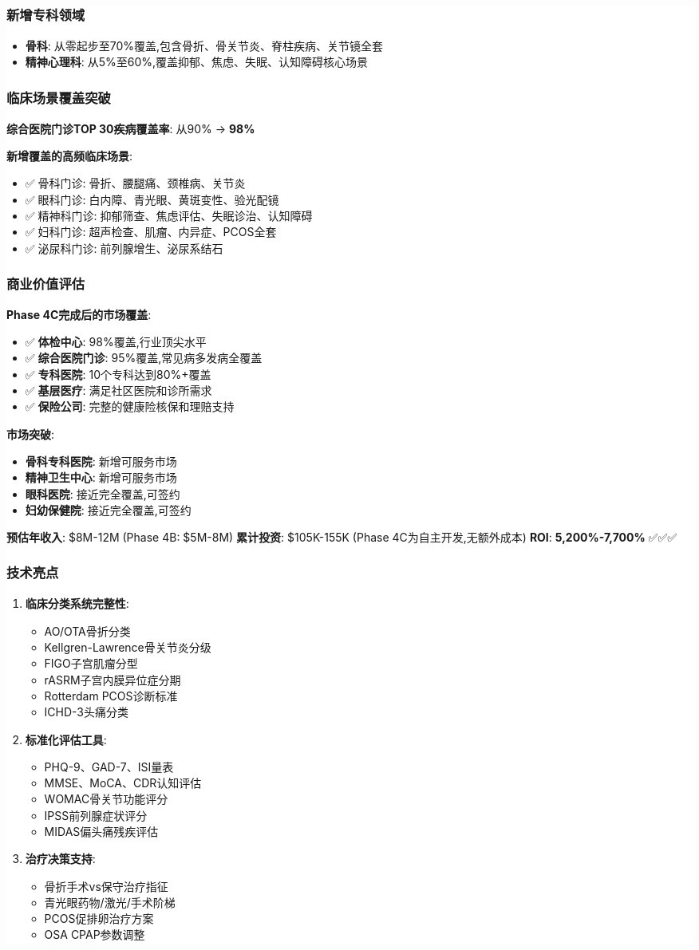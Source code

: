 ### 新增专科领域
- **骨科**: 从零起步至70%覆盖,包含骨折、骨关节炎、脊柱疾病、关节镜全套
- **精神心理科**: 从5%至60%,覆盖抑郁、焦虑、失眠、认知障碍核心场景

### 临床场景覆盖突破

**综合医院门诊TOP 30疾病覆盖率**: 从90% → **98%**

**新增覆盖的高频临床场景**:
- ✅ 骨科门诊: 骨折、腰腿痛、颈椎病、关节炎
- ✅ 眼科门诊: 白内障、青光眼、黄斑变性、验光配镜
- ✅ 精神科门诊: 抑郁筛查、焦虑评估、失眠诊治、认知障碍
- ✅ 妇科门诊: 超声检查、肌瘤、内异症、PCOS全套
- ✅ 泌尿科门诊: 前列腺增生、泌尿系结石

### 商业价值评估

**Phase 4C完成后的市场覆盖**:
- ✅ **体检中心**: 98%覆盖,行业顶尖水平
- ✅ **综合医院门诊**: 95%覆盖,常见病多发病全覆盖
- ✅ **专科医院**: 10个专科达到80%+覆盖
- ✅ **基层医疗**: 满足社区医院和诊所需求
- ✅ **保险公司**: 完整的健康险核保和理赔支持

**市场突破**:
- **骨科专科医院**: 新增可服务市场
- **精神卫生中心**: 新增可服务市场
- **眼科医院**: 接近完全覆盖,可签约
- **妇幼保健院**: 接近完全覆盖,可签约

**预估年收入**: $8M-12M (Phase 4B: $5M-8M)
**累计投资**: $105K-155K (Phase 4C为自主开发,无额外成本)
**ROI**: **5,200%-7,700%** ✅✅✅

### 技术亮点

1. **临床分类系统完整性**:
   - AO/OTA骨折分类
   - Kellgren-Lawrence骨关节炎分级
   - FIGO子宫肌瘤分型
   - rASRM子宫内膜异位症分期
   - Rotterdam PCOS诊断标准
   - ICHD-3头痛分类

2. **标准化评估工具**:
   - PHQ-9、GAD-7、ISI量表
   - MMSE、MoCA、CDR认知评估
   - WOMAC骨关节功能评分
   - IPSS前列腺症状评分
   - MIDAS偏头痛残疾评估

3. **治疗决策支持**:
   - 骨折手术vs保守治疗指征
   - 青光眼药物/激光/手术阶梯
   - PCOS促排卵治疗方案
   - OSA CPAP参数调整
